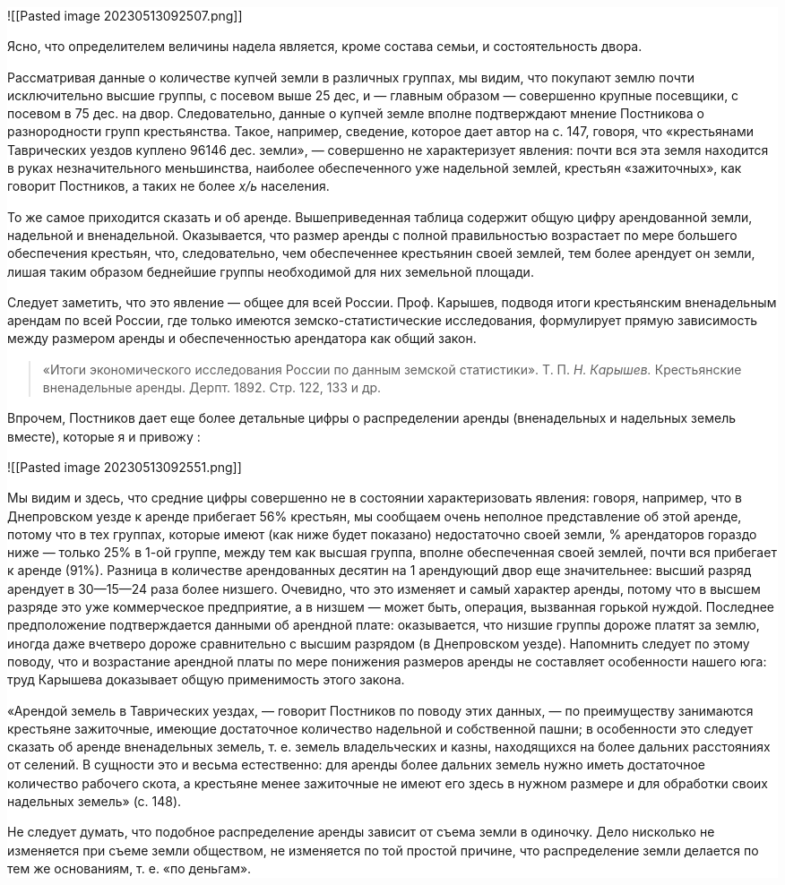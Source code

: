 ![[Pasted image 20230513092507.png]]

Ясно, что определителем величины надела является, кроме состава семьи, и состоя­тельность двора.

Рассматривая данные о количестве купчей земли в различных группах, мы видим, что покупают землю почти исключительно высшие группы, с посевом выше 25 дес, и — главным образом — совершенно крупные посевщики, с посевом в 75 дес. на двор. Следовательно, данные о купчей земле вполне подтверждают мнение Постникова о разнородности групп крестьянства. Такое, например, сведение, которое дает автор на с. 147, говоря, что «крестьянами Таврических уездов куплено 96146 дес. земли», — совершенно не характеризует явления: почти вся эта земля нахо­дится в руках незначительного меньшинства, наиболее обеспеченного уже надельной землей, крестьян «зажиточных», как говорит Постников, а таких не более _х/ь_ населения.

То же самое приходится сказать и об аренде. Вышеприведенная таблица содержит общую цифру арендованной земли, надельной и вненадельной. Оказывается, что раз­мер аренды с полной правильностью возрастает по мере большего обеспечения кресть­ян, что, следовательно, чем обеспеченнее крестьянин своей землей, тем более арендует он земли, лишая таким образом беднейшие группы необходимой для них земельной площади.

Следует заметить, что это явление — общее для всей России. Проф. Карышев, под­водя итоги крестьянским вненадельным арендам по всей России, где только имеются земско-статистические исследования, формулирует прямую зависимость между разме­ром аренды и обеспеченностью арендатора как общий закон.

> «Итоги экономического исследования России по данным земской статистики». Т. П. _Н. Карышев._ Крестьянские вненадельные аренды. Дерпт. 1892. Стр. 122, 133 и др.

Впрочем, Постников дает еще более детальные цифры о распределении аренды (вненадельных и надельных земель вместе), которые я и привожу :

![[Pasted image 20230513092551.png]]

Мы видим и здесь, что средние цифры совершенно не в состоянии характеризовать явления: говоря, например, что в Днепровском уезде к аренде прибегает 56% крестьян, мы сообщаем очень неполное представление об этой аренде, потому что в тех группах, которые имеют (как ниже будет показано) недостаточно своей земли, % арендаторов гораздо ниже — толь­ко 25% в 1-ой группе, между тем как высшая группа, вполне обеспеченная своей зем­лей, почти вся прибегает к аренде (91%). Разница в количестве арендованных десятин на 1 арендующий двор еще значительнее: высший разряд арендует в 30—15—24 раза более низшего. Очевидно, что это изменяет и самый характер аренды, потому что в высшем разряде это уже коммерческое предприятие, а в низшем — может быть, опера­ция, вызванная горькой нуждой. Последнее предположение подтверждается данными об арендной плате: оказывается, что низшие группы дороже платят за землю, иногда даже вчетверо дороже сравнительно с высшим разрядом (в Днепровском уезде). На­помнить следует по этому поводу, что и возрастание арендной платы по мере пониже­ния размеров аренды не составляет особенности нашего юга: труд Карышева доказыва­ет общую применимость этого закона.

«Арендой земель в Таврических уездах, — говорит Постников по поводу этих дан­ных, — по преимуществу занимаются крестьяне зажиточные, имеющие достаточное количество надельной и собственной пашни; в особенности это следует сказать об аренде вненадельных земель, т. е. земель владельческих и казны, находящихся на более дальних расстояниях от селений. В сущности это и весьма естественно: для аренды бо­лее дальних земель нужно иметь достаточное количество рабочего скота, а крестьяне менее зажиточные не имеют его здесь в нужном размере и для обработки своих надель­ных земель» (с. 148).

Не следует думать, что подобное распределение аренды зависит от съема земли в одиночку. Дело нисколько не изменяется при съеме земли обществом, не изменяется по той простой причине, что распределение земли делается по тем же основаниям, т. е. «по деньгам».
